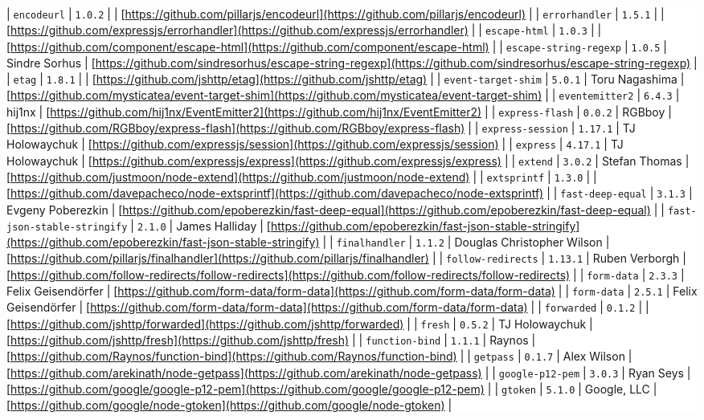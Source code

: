 | `encodeurl`                             | `1.0.2`          |                                      | [https://github.com/pillarjs/encodeurl](https://github.com/pillarjs/encodeurl)                                                               |
| `errorhandler`                          | `1.5.1`          |                                      | [https://github.com/expressjs/errorhandler](https://github.com/expressjs/errorhandler)                                                       |
| `escape-html`                           | `1.0.3`          |                                      | [https://github.com/component/escape-html](https://github.com/component/escape-html)                                                         |
| `escape-string-regexp`                  | `1.0.5`          | Sindre Sorhus                        | [https://github.com/sindresorhus/escape-string-regexp](https://github.com/sindresorhus/escape-string-regexp)                                 |
| `etag`                                  | `1.8.1`          |                                      | [https://github.com/jshttp/etag](https://github.com/jshttp/etag)                                                                             |
| `event-target-shim`                     | `5.0.1`          | Toru Nagashima                       | [https://github.com/mysticatea/event-target-shim](https://github.com/mysticatea/event-target-shim)                                           |
| `eventemitter2`                         | `6.4.3`          | hij1nx                               | [https://github.com/hij1nx/EventEmitter2](https://github.com/hij1nx/EventEmitter2)                                                           |
| `express-flash`                         | `0.0.2`          | RGBboy                               | [https://github.com/RGBboy/express-flash](https://github.com/RGBboy/express-flash)                                                           |
| `express-session`                       | `1.17.1`         | TJ Holowaychuk                       | [https://github.com/expressjs/session](https://github.com/expressjs/session)                                                                 |
| `express`                               | `4.17.1`         | TJ Holowaychuk                       | [https://github.com/expressjs/express](https://github.com/expressjs/express)                                                                 |
| `extend`                                | `3.0.2`          | Stefan Thomas                        | [https://github.com/justmoon/node-extend](https://github.com/justmoon/node-extend)                                                           |
| `extsprintf`                            | `1.3.0`          |                                      | [https://github.com/davepacheco/node-extsprintf](https://github.com/davepacheco/node-extsprintf)                                             |
| `fast-deep-equal`                       | `3.1.3`          | Evgeny Poberezkin                    | [https://github.com/epoberezkin/fast-deep-equal](https://github.com/epoberezkin/fast-deep-equal)                                             |
| `fast-json-stable-stringify`            | `2.1.0`          | James Halliday                       | [https://github.com/epoberezkin/fast-json-stable-stringify](https://github.com/epoberezkin/fast-json-stable-stringify)                       |
| `finalhandler`                          | `1.1.2`          | Douglas Christopher Wilson           | [https://github.com/pillarjs/finalhandler](https://github.com/pillarjs/finalhandler)                                                         |
| `follow-redirects`                      | `1.13.1`         | Ruben Verborgh                       | [https://github.com/follow-redirects/follow-redirects](https://github.com/follow-redirects/follow-redirects)                                 |
| `form-data`                             | `2.3.3`          | Felix Geisendörfer                   | [https://github.com/form-data/form-data](https://github.com/form-data/form-data)                                                             |
| `form-data`                             | `2.5.1`          | Felix Geisendörfer                   | [https://github.com/form-data/form-data](https://github.com/form-data/form-data)                                                             |
| `forwarded`                             | `0.1.2`          |                                      | [https://github.com/jshttp/forwarded](https://github.com/jshttp/forwarded)                                                                   |
| `fresh`                                 | `0.5.2`          | TJ Holowaychuk                       | [https://github.com/jshttp/fresh](https://github.com/jshttp/fresh)                                                                           |
| `function-bind`                         | `1.1.1`          | Raynos                               | [https://github.com/Raynos/function-bind](https://github.com/Raynos/function-bind)                                                           |
| `getpass`                               | `0.1.7`          | Alex Wilson                          | [https://github.com/arekinath/node-getpass](https://github.com/arekinath/node-getpass)                                                       |
| `google-p12-pem`                        | `3.0.3`          | Ryan Seys                            | [https://github.com/google/google-p12-pem](https://github.com/google/google-p12-pem)                                                         |
| `gtoken`                                | `5.1.0`          | Google, LLC                          | [https://github.com/google/node-gtoken](https://github.com/google/node-gtoken)                                                               |